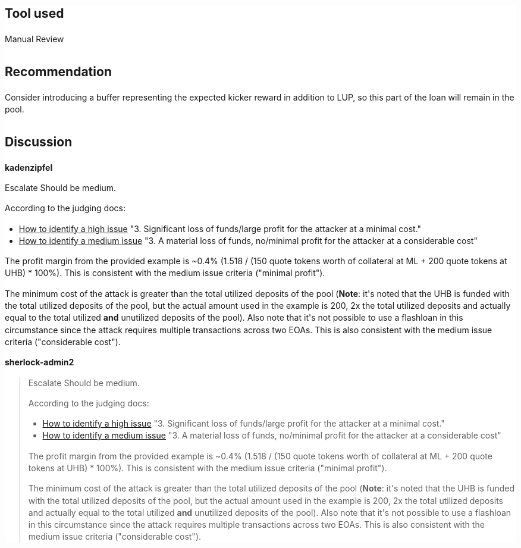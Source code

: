 ## Tool used

Manual Review

## Recommendation

Consider introducing a buffer representing the expected kicker reward in addition to LUP, so this part of the loan will remain in the pool.



## Discussion

**kadenzipfel**

Escalate
Should be medium.

According to the judging docs: 
- [How to identify a high issue](https://docs.sherlock.xyz/audits/judging/judging#iv.-how-to-identify-a-high-issue) "3.  Significant loss of funds/large profit for the attacker at a minimal cost."
- [How to identify a medium issue](https://docs.sherlock.xyz/audits/judging/judging#v.-how-to-identify-a-medium-issue) "3. A material loss of funds, no/minimal profit for the attacker at a considerable cost"

The profit margin from the provided example is ~0.4% (1.518 / (150 quote tokens worth of collateral at ML + 200 quote tokens at UHB) * 100%). This is consistent with the medium issue criteria ("minimal profit").

The minimum cost of the attack is greater than the total utilized deposits of the pool (**Note**: it's noted that the UHB is funded with the total utilized deposits of the pool, but the actual amount used in the example is 200, 2x the total utilized deposits and actually equal to the total utilized **and** unutilized deposits of the pool). Also note that it's not possible to use a flashloan in this circumstance since the attack requires multiple transactions across two EOAs. This is also consistent with the medium issue criteria ("considerable cost").

**sherlock-admin2**

 > Escalate
> Should be medium.
> 
> According to the judging docs: 
> - [How to identify a high issue](https://docs.sherlock.xyz/audits/judging/judging#iv.-how-to-identify-a-high-issue) "3.  Significant loss of funds/large profit for the attacker at a minimal cost."
> - [How to identify a medium issue](https://docs.sherlock.xyz/audits/judging/judging#v.-how-to-identify-a-medium-issue) "3. A material loss of funds, no/minimal profit for the attacker at a considerable cost"
> 
> The profit margin from the provided example is ~0.4% (1.518 / (150 quote tokens worth of collateral at ML + 200 quote tokens at UHB) * 100%). This is consistent with the medium issue criteria ("minimal profit").
> 
> The minimum cost of the attack is greater than the total utilized deposits of the pool (**Note**: it's noted that the UHB is funded with the total utilized deposits of the pool, but the actual amount used in the example is 200, 2x the total utilized deposits and actually equal to the total utilized **and** unutilized deposits of the pool). Also note that it's not possible to use a flashloan in this circumstance since the attack requires multiple transactions across two EOAs. This is also consistent with the medium issue criteria ("considerable cost").
